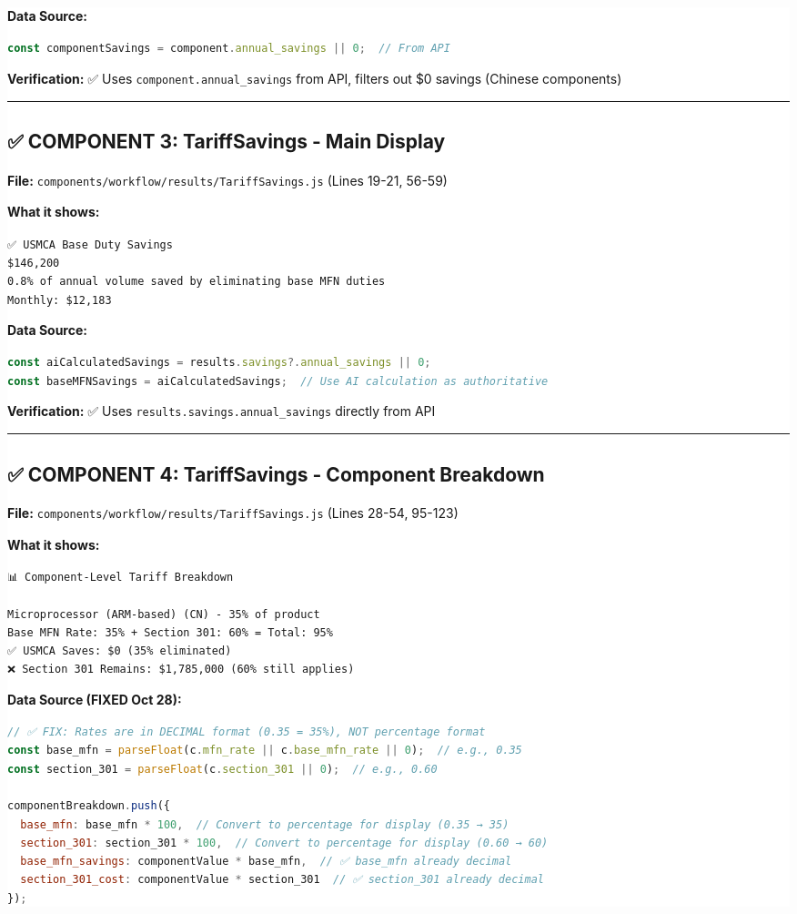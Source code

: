 **Data Source:**
```javascript
const componentSavings = component.annual_savings || 0;  // From API
```

**Verification:** ✅ Uses `component.annual_savings` from API, filters out $0 savings (Chinese components)

---

## ✅ COMPONENT 3: TariffSavings - Main Display

**File:** `components/workflow/results/TariffSavings.js` (Lines 19-21, 56-59)

**What it shows:**
```
✅ USMCA Base Duty Savings
$146,200
0.8% of annual volume saved by eliminating base MFN duties
Monthly: $12,183
```

**Data Source:**
```javascript
const aiCalculatedSavings = results.savings?.annual_savings || 0;
const baseMFNSavings = aiCalculatedSavings;  // Use AI calculation as authoritative
```

**Verification:** ✅ Uses `results.savings.annual_savings` directly from API

---

## ✅ COMPONENT 4: TariffSavings - Component Breakdown

**File:** `components/workflow/results/TariffSavings.js` (Lines 28-54, 95-123)

**What it shows:**
```
📊 Component-Level Tariff Breakdown

Microprocessor (ARM-based) (CN) - 35% of product
Base MFN Rate: 35% + Section 301: 60% = Total: 95%
✅ USMCA Saves: $0 (35% eliminated)
❌ Section 301 Remains: $1,785,000 (60% still applies)
```

**Data Source (FIXED Oct 28):**
```javascript
// ✅ FIX: Rates are in DECIMAL format (0.35 = 35%), NOT percentage format
const base_mfn = parseFloat(c.mfn_rate || c.base_mfn_rate || 0);  // e.g., 0.35
const section_301 = parseFloat(c.section_301 || 0);  // e.g., 0.60

componentBreakdown.push({
  base_mfn: base_mfn * 100,  // Convert to percentage for display (0.35 → 35)
  section_301: section_301 * 100,  // Convert to percentage for display (0.60 → 60)
  base_mfn_savings: componentValue * base_mfn,  // ✅ base_mfn already decimal
  section_301_cost: componentValue * section_301  // ✅ section_301 already decimal
});
```
